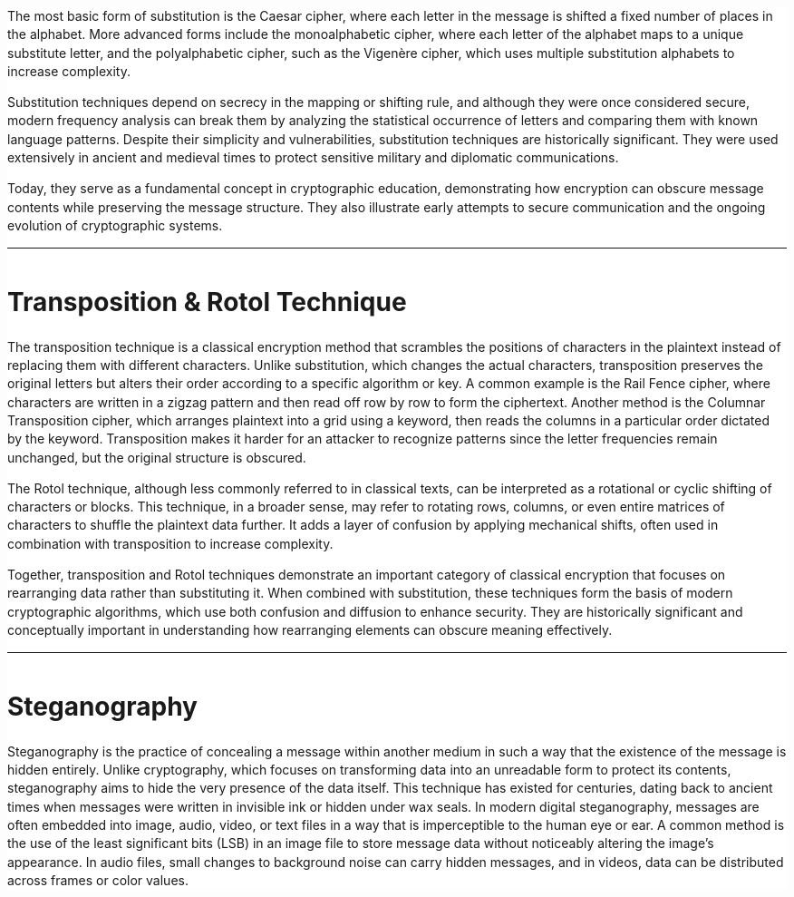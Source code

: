 The most basic form of substitution is the Caesar cipher, where each letter in the message is shifted a fixed number of places in the alphabet. More advanced forms include the monoalphabetic cipher, where each letter of the alphabet maps to a unique substitute letter, and the polyalphabetic cipher, such as the Vigenère cipher, which uses multiple substitution alphabets to increase complexity. 

Substitution techniques depend on secrecy in the mapping or shifting rule, and although they were once considered secure, modern frequency analysis can break them by analyzing the statistical occurrence of letters and comparing them with known language patterns. Despite their simplicity and vulnerabilities, substitution techniques are historically significant. They were used extensively in ancient and medieval times to protect sensitive military and diplomatic communications. 

Today, they serve as a fundamental concept in cryptographic education, demonstrating how encryption can obscure message contents while preserving the message structure. They also illustrate early attempts to secure communication and the ongoing evolution of cryptographic systems.

---

# **Transposition & Rotol Technique**

The transposition technique is a classical encryption method that scrambles the positions of characters in the plaintext instead of replacing them with different characters. Unlike substitution, which changes the actual characters, transposition preserves the original letters but alters their order according to a specific algorithm or key. A common example is the Rail Fence cipher, where characters are written in a zigzag pattern and then read off row by row to form the ciphertext. Another method is the Columnar Transposition cipher, which arranges plaintext into a grid using a keyword, then reads the columns in a particular order dictated by the keyword. Transposition makes it harder for an attacker to recognize patterns since the letter frequencies remain unchanged, but the original structure is obscured.

The Rotol technique, although less commonly referred to in classical texts, can be interpreted as a rotational or cyclic shifting of characters or blocks. This technique, in a broader sense, may refer to rotating rows, columns, or even entire matrices of characters to shuffle the plaintext data further. It adds a layer of confusion by applying mechanical shifts, often used in combination with transposition to increase complexity.

Together, transposition and Rotol techniques demonstrate an important category of classical encryption that focuses on rearranging data rather than substituting it. When combined with substitution, these techniques form the basis of modern cryptographic algorithms, which use both confusion and diffusion to enhance security. They are historically significant and conceptually important in understanding how rearranging elements can obscure meaning effectively.

---


# **Steganography**

Steganography is the practice of concealing a message within another medium in such a way that the existence of the message is hidden entirely. Unlike cryptography, which focuses on transforming data into an unreadable form to protect its contents, steganography aims to hide the very presence of the data itself. This technique has existed for centuries, dating back to ancient times when messages were written in invisible ink or hidden under wax seals. In modern digital steganography, messages are often embedded into image, audio, video, or text files in a way that is imperceptible to the human eye or ear. A common method is the use of the least significant bits (LSB) in an image file to store message data without noticeably altering the image’s appearance. In audio files, small changes to background noise can carry hidden messages, and in videos, data can be distributed across frames or color values.
